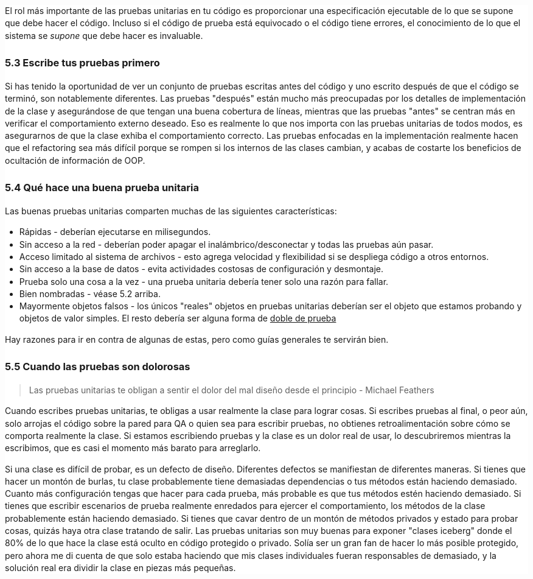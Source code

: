 El rol más importante de las pruebas unitarias en tu código es proporcionar una especificación ejecutable de lo que se supone que debe hacer el código. Incluso si el código de prueba está equivocado o el código tiene errores, el conocimiento de lo que el sistema se _supone_ que debe hacer es invaluable.

### 5.3 Escribe tus pruebas primero

Si has tenido la oportunidad de ver un conjunto de pruebas escritas antes del código y uno escrito después de que el código se terminó, son notablemente diferentes. Las pruebas "después" están mucho más preocupadas por los detalles de implementación de la clase y asegurándose de que tengan una buena cobertura de líneas, mientras que las pruebas "antes" se centran más en verificar el comportamiento externo deseado. Eso es realmente lo que nos importa con las pruebas unitarias de todos modos, es asegurarnos de que la clase exhiba el comportamiento correcto. Las pruebas enfocadas en la implementación realmente hacen que el refactoring sea más difícil porque se rompen si los internos de las clases cambian, y acabas de costarte los beneficios de ocultación de información de OOP.

### 5.4 Qué hace una buena prueba unitaria

Las buenas pruebas unitarias comparten muchas de las siguientes características:

*   Rápidas - deberían ejecutarse en milisegundos.
*   Sin acceso a la red - deberían poder apagar el inalámbrico/desconectar y todas las pruebas aún pasar.
*   Acceso limitado al sistema de archivos - esto agrega velocidad y flexibilidad si se despliega código a otros entornos.
*   Sin acceso a la base de datos - evita actividades costosas de configuración y desmontaje.
*   Prueba solo una cosa a la vez - una prueba unitaria debería tener solo una razón para fallar.
*   Bien nombradas - véase 5.2 arriba.
*   Mayormente objetos falsos - los únicos "reales" objetos en pruebas unitarias deberían ser el objeto que estamos probando y objetos de valor simples. El resto debería ser alguna forma de [doble de prueba](https://phpunit.de/manual/current/en/test-doubles.html)

Hay razones para ir en contra de algunas de estas, pero como guías generales te servirán bien.

### 5.5 Cuando las pruebas son dolorosas

> Las pruebas unitarias te obligan a sentir el dolor del mal diseño desde el principio - Michael Feathers

Cuando escribes pruebas unitarias, te obligas a usar realmente la clase para lograr cosas. Si escribes pruebas al final, o peor aún, solo arrojas el código sobre la pared para QA o quien sea para escribir pruebas, no obtienes retroalimentación sobre cómo se comporta realmente la clase. Si estamos escribiendo pruebas y la clase es un dolor real de usar, lo descubriremos mientras la escribimos, que es casi el momento más barato para arreglarlo.

Si una clase es difícil de probar, es un defecto de diseño. Diferentes defectos se manifiestan de diferentes maneras. Si tienes que hacer un montón de burlas, tu clase probablemente tiene demasiadas dependencias o tus métodos están haciendo demasiado. Cuanto más configuración tengas que hacer para cada prueba, más probable es que tus métodos estén haciendo demasiado. Si tienes que escribir escenarios de prueba realmente enredados para ejercer el comportamiento, los métodos de la clase probablemente están haciendo demasiado. Si tienes que cavar dentro de un montón de métodos privados y estado para probar cosas, quizás haya otra clase tratando de salir. Las pruebas unitarias son muy buenas para exponer "clases iceberg" donde el 80% de lo que hace la clase está oculto en código protegido o privado. Solía ser un gran fan de hacer lo más posible protegido, pero ahora me di cuenta de que solo estaba haciendo que mis clases individuales fueran responsables de demasiado, y la solución real era dividir la clase en piezas más pequeñas.
